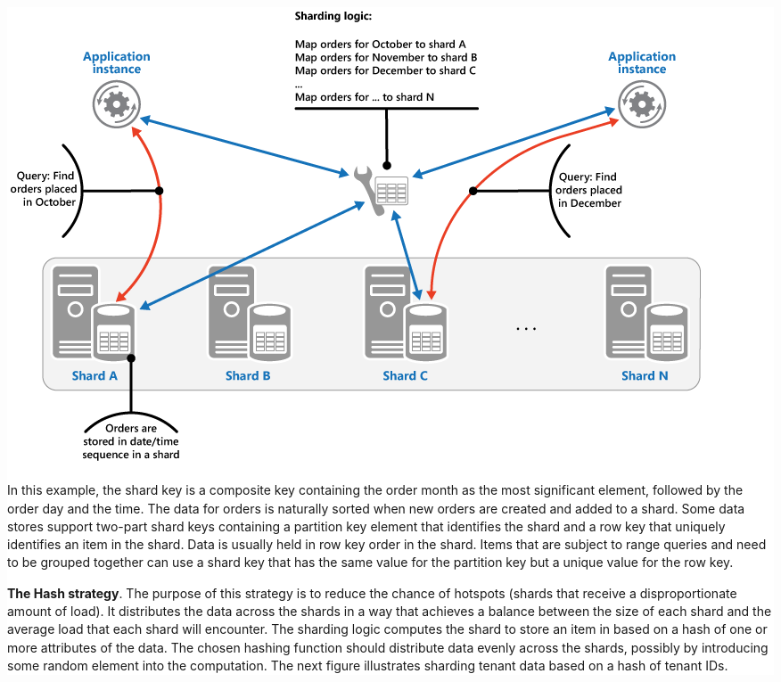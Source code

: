    ![Figure 2 - Storing sequential sets (ranges) of data in shards](./_images/sharding-sequential-sets.png)

In this example, the shard key is a composite key containing the order month as the most significant element, followed by the order day and the time. The data for orders is naturally sorted when new orders are created and added to a shard. Some data stores support two-part shard keys containing a partition key element that identifies the shard and a row key that uniquely identifies an item in the shard. Data is usually held in row key order in the shard. Items that are subject to range queries and need to be grouped together can use a shard key that has the same value for the partition key but a unique value for the row key.

**The Hash strategy**. The purpose of this strategy is to reduce the chance of hotspots (shards that receive a disproportionate amount of load). It distributes the data across the shards in a way that achieves a balance between the size of each shard and the average load that each shard will encounter. The sharding logic computes the shard to store an item in based on a hash of one or more attributes of the data. The chosen hashing function should distribute data evenly across the shards, possibly by introducing some random element into the computation. The next figure illustrates sharding tenant data based on a hash of tenant IDs.
